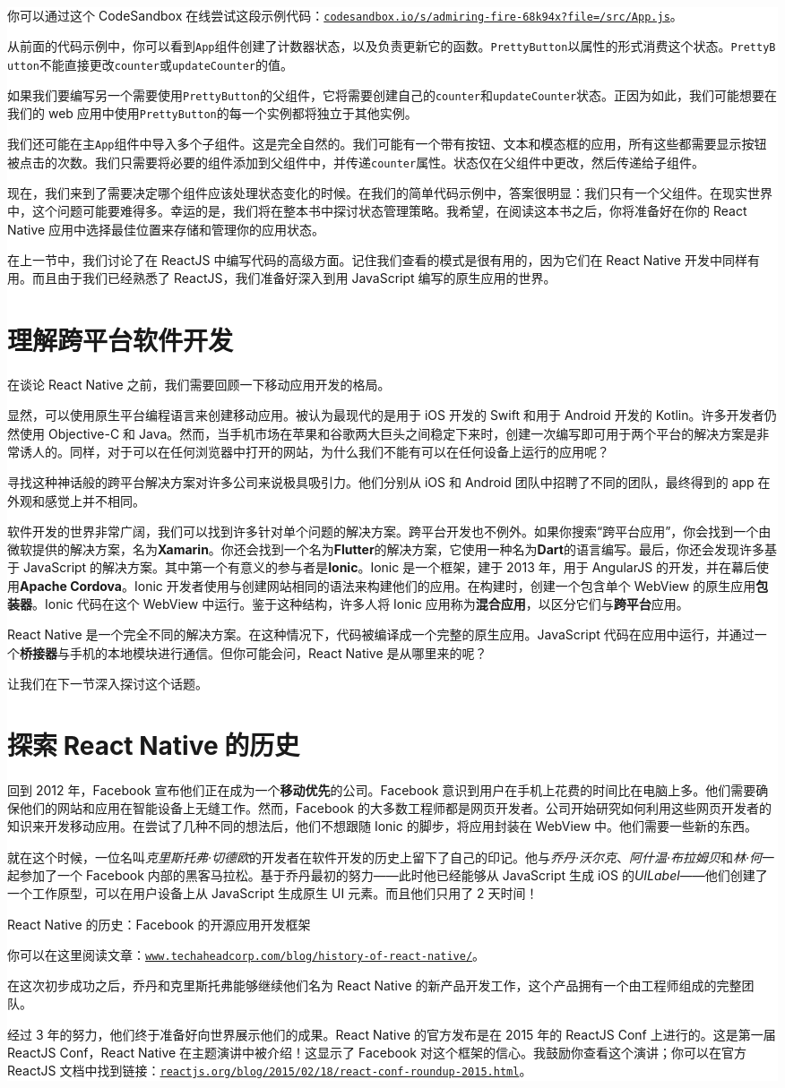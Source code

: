 你可以通过这个 CodeSandbox 在线尝试这段示例代码：[`codesandbox.io/s/admiring-fire-68k94x?file=/src/App.js`](https://codesandbox.io/s/admiring-fire-68k94x?file=/src/App.js)。

从前面的代码示例中，你可以看到`App`组件创建了计数器状态，以及负责更新它的函数。`PrettyButton`以属性的形式消费这个状态。`PrettyButton`不能直接更改`counter`或`updateCounter`的值。

如果我们要编写另一个需要使用`PrettyButton`的父组件，它将需要创建自己的`counter`和`updateCounter`状态。正因为如此，我们可能想要在我们的 web 应用中使用`PrettyButton`的每一个实例都将独立于其他实例。

我们还可能在主`App`组件中导入多个子组件。这是完全自然的。我们可能有一个带有按钮、文本和模态框的应用，所有这些都需要显示按钮被点击的次数。我们只需要将必要的组件添加到父组件中，并传递`counter`属性。状态仅在父组件中更改，然后传递给子组件。

现在，我们来到了需要决定哪个组件应该处理状态变化的时候。在我们的简单代码示例中，答案很明显：我们只有一个父组件。在现实世界中，这个问题可能要难得多。幸运的是，我们将在整本书中探讨状态管理策略。我希望，在阅读这本书之后，你将准备好在你的 React Native 应用中选择最佳位置来存储和管理你的应用状态。

在上一节中，我们讨论了在 ReactJS 中编写代码的高级方面。记住我们查看的模式是很有用的，因为它们在 React Native 开发中同样有用。而且由于我们已经熟悉了 ReactJS，我们准备好深入到用 JavaScript 编写的原生应用的世界。

# 理解跨平台软件开发

在谈论 React Native 之前，我们需要回顾一下移动应用开发的格局。

显然，可以使用原生平台编程语言来创建移动应用。被认为最现代的是用于 iOS 开发的 Swift 和用于 Android 开发的 Kotlin。许多开发者仍然使用 Objective-C 和 Java。然而，当手机市场在苹果和谷歌两大巨头之间稳定下来时，创建一次编写即可用于两个平台的解决方案是非常诱人的。同样，对于可以在任何浏览器中打开的网站，为什么我们不能有可以在任何设备上运行的应用呢？

寻找这种神话般的跨平台解决方案对许多公司来说极具吸引力。他们分别从 iOS 和 Android 团队中招聘了不同的团队，最终得到的 app 在外观和感觉上并不相同。

软件开发的世界非常广阔，我们可以找到许多针对单个问题的解决方案。跨平台开发也不例外。如果你搜索“跨平台应用”，你会找到一个由微软提供的解决方案，名为**Xamarin**。你还会找到一个名为**Flutter**的解决方案，它使用一种名为**Dart**的语言编写。最后，你还会发现许多基于 JavaScript 的解决方案。其中第一个有意义的参与者是**Ionic**。Ionic 是一个框架，建于 2013 年，用于 AngularJS 的开发，并在幕后使用**Apache Cordova**。Ionic 开发者使用与创建网站相同的语法来构建他们的应用。在构建时，创建一个包含单个 WebView 的原生应用**包装器**。Ionic 代码在这个 WebView 中运行。鉴于这种结构，许多人将 Ionic 应用称为**混合应用**，以区分它们与**跨平台**应用。

React Native 是一个完全不同的解决方案。在这种情况下，代码被编译成一个完整的原生应用。JavaScript 代码在应用中运行，并通过一个**桥接器**与手机的本地模块进行通信。但你可能会问，React Native 是从哪里来的呢？

让我们在下一节深入探讨这个话题。

# 探索 React Native 的历史

回到 2012 年，Facebook 宣布他们正在成为一个**移动优先**的公司。Facebook 意识到用户在手机上花费的时间比在电脑上多。他们需要确保他们的网站和应用在智能设备上无缝工作。然而，Facebook 的大多数工程师都是网页开发者。公司开始研究如何利用这些网页开发者的知识来开发移动应用。在尝试了几种不同的想法后，他们不想跟随 Ionic 的脚步，将应用封装在 WebView 中。他们需要一些新的东西。

就在这个时候，一位名叫*克里斯托弗·切德欧*的开发者在软件开发的历史上留下了自己的印记。他与*乔丹·沃尔克*、*阿什温·布拉姆贝*和*林·何*一起参加了一个 Facebook 内部的黑客马拉松。基于乔丹最初的努力——此时他已经能够从 JavaScript 生成 iOS 的*UILabel*——他们创建了一个工作原型，可以在用户设备上从 JavaScript 生成原生 UI 元素。而且他们只用了 2 天时间！

React Native 的历史：Facebook 的开源应用开发框架

你可以在这里阅读文章：[`www.techaheadcorp.com/blog/history-of-react-native/`](https://www.techaheadcorp.com/blog/history-of-react-native/)。

在这次初步成功之后，乔丹和克里斯托弗能够继续他们名为 React Native 的新产品开发工作，这个产品拥有一个由工程师组成的完整团队。

经过 3 年的努力，他们终于准备好向世界展示他们的成果。React Native 的官方发布是在 2015 年的 ReactJS Conf 上进行的。这是第一届 ReactJS Conf，React Native 在主题演讲中被介绍！这显示了 Facebook 对这个框架的信心。我鼓励你查看这个演讲；你可以在官方 ReactJS 文档中找到链接：[`reactjs.org/blog/2015/02/18/react-conf-roundup-2015.html`](https://reactjs.org/blog/2015/02/18/react-conf-roundup-2015.html)。
